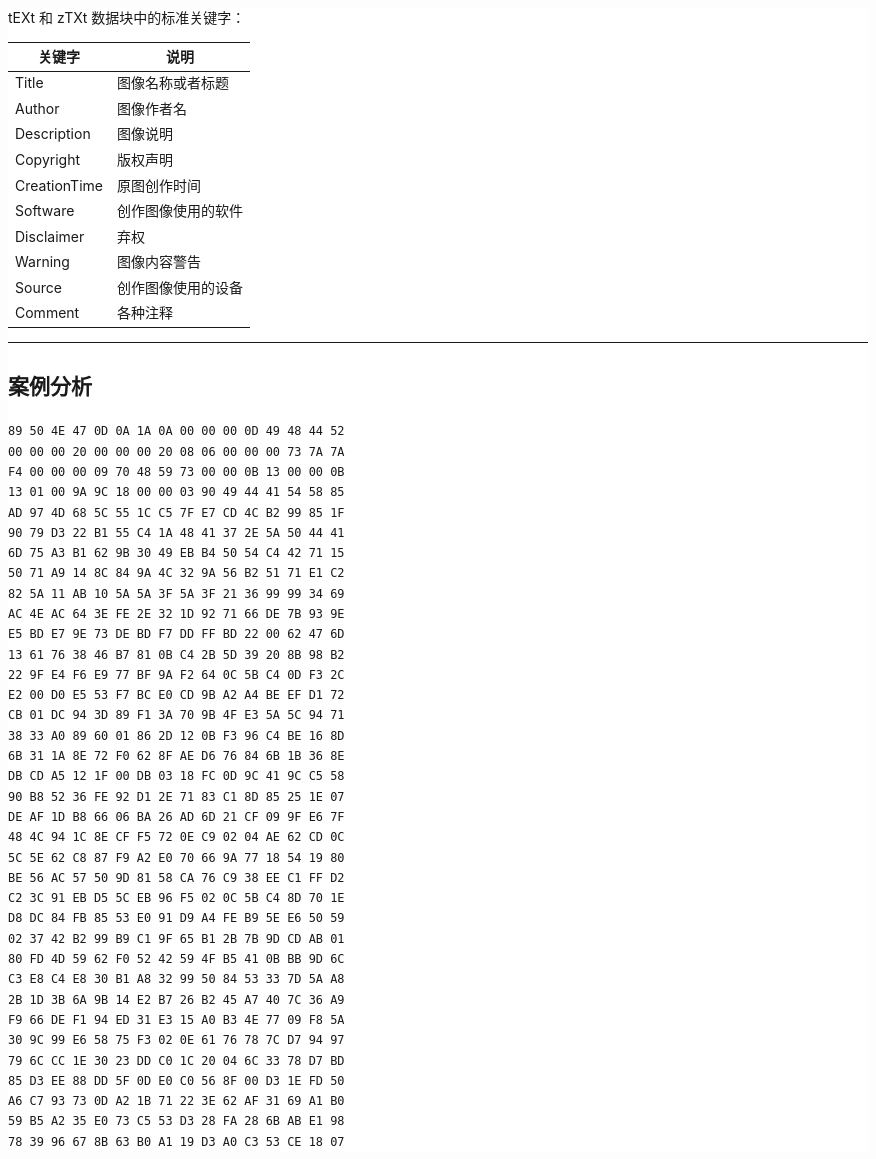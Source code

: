 tEXt 和 zTXt 数据块中的标准关键字：

| 关键字 	    | 说明 |
| -             | -  |
| Title 	    | 图像名称或者标题 |
| Author 	    | 图像作者名 |
| Description 	| 图像说明 |
| Copyright 	| 版权声明 |
| CreationTime 	| 原图创作时间 |
| Software 	    | 创作图像使用的软件 |
| Disclaimer 	| 弃权 |
| Warning 	    | 图像内容警告 |
| Source 	    | 创作图像使用的设备 |
| Comment 	    | 各种注释 |

---

## 案例分析

```
89 50 4E 47 0D 0A 1A 0A 00 00 00 0D 49 48 44 52
00 00 00 20 00 00 00 20 08 06 00 00 00 73 7A 7A
F4 00 00 00 09 70 48 59 73 00 00 0B 13 00 00 0B
13 01 00 9A 9C 18 00 00 03 90 49 44 41 54 58 85
AD 97 4D 68 5C 55 1C C5 7F E7 CD 4C B2 99 85 1F
90 79 D3 22 B1 55 C4 1A 48 41 37 2E 5A 50 44 41
6D 75 A3 B1 62 9B 30 49 EB B4 50 54 C4 42 71 15
50 71 A9 14 8C 84 9A 4C 32 9A 56 B2 51 71 E1 C2
82 5A 11 AB 10 5A 5A 3F 5A 3F 21 36 99 99 34 69
AC 4E AC 64 3E FE 2E 32 1D 92 71 66 DE 7B 93 9E
E5 BD E7 9E 73 DE BD F7 DD FF BD 22 00 62 47 6D
13 61 76 38 46 B7 81 0B C4 2B 5D 39 20 8B 98 B2
22 9F E4 F6 E9 77 BF 9A F2 64 0C 5B C4 0D F3 2C
E2 00 D0 E5 53 F7 BC E0 CD 9B A2 A4 BE EF D1 72
CB 01 DC 94 3D 89 F1 3A 70 9B 4F E3 5A 5C 94 71
38 33 A0 89 60 01 86 2D 12 0B F3 96 C4 BE 16 8D
6B 31 1A 8E 72 F0 62 8F AE D6 76 84 6B 1B 36 8E
DB CD A5 12 1F 00 DB 03 18 FC 0D 9C 41 9C C5 58
90 B8 52 36 FE 92 D1 2E 71 83 C1 8D 85 25 1E 07
DE AF 1D B8 66 06 BA 26 AD 6D 21 CF 09 9F E6 7F
48 4C 94 1C 8E CF F5 72 0E C9 02 04 AE 62 CD 0C
5C 5E 62 C8 87 F9 A2 E0 70 66 9A 77 18 54 19 80
BE 56 AC 57 50 9D 81 58 CA 76 C9 38 EE C1 FF D2
C2 3C 91 EB D5 5C EB 96 F5 02 0C 5B C4 8D 70 1E
D8 DC 84 FB 85 53 E0 91 D9 A4 FE B9 5E E6 50 59
02 37 42 B2 99 B9 C1 9F 65 B1 2B 7B 9D CD AB 01
80 FD 4D 59 62 F0 52 42 59 4F B5 41 0B BB 9D 6C
C3 E8 C4 E8 30 B1 A8 32 99 50 84 53 33 7D 5A A8
2B 1D 3B 6A 9B 14 E2 B7 26 B2 45 A7 40 7C 36 A9
F9 66 DE F1 94 ED 31 E3 15 A0 B3 4E 77 09 F8 5A
30 9C 99 E6 58 75 F3 02 0E 61 76 78 7C D7 94 97
79 6C CC 1E 30 23 DD C0 1C 20 04 6C 33 78 D7 BD
85 D3 EE 88 DD 5F 0D E0 C0 56 8F 00 D3 1E FD 50
A6 C7 93 73 0D A2 1B 71 22 3E 62 AF 31 69 A1 B0
59 B5 A2 35 E0 73 C5 53 D3 28 FA 28 6B AB E1 98
78 39 96 67 8B 63 B0 A1 19 D3 A0 C3 53 CE 18 07
```